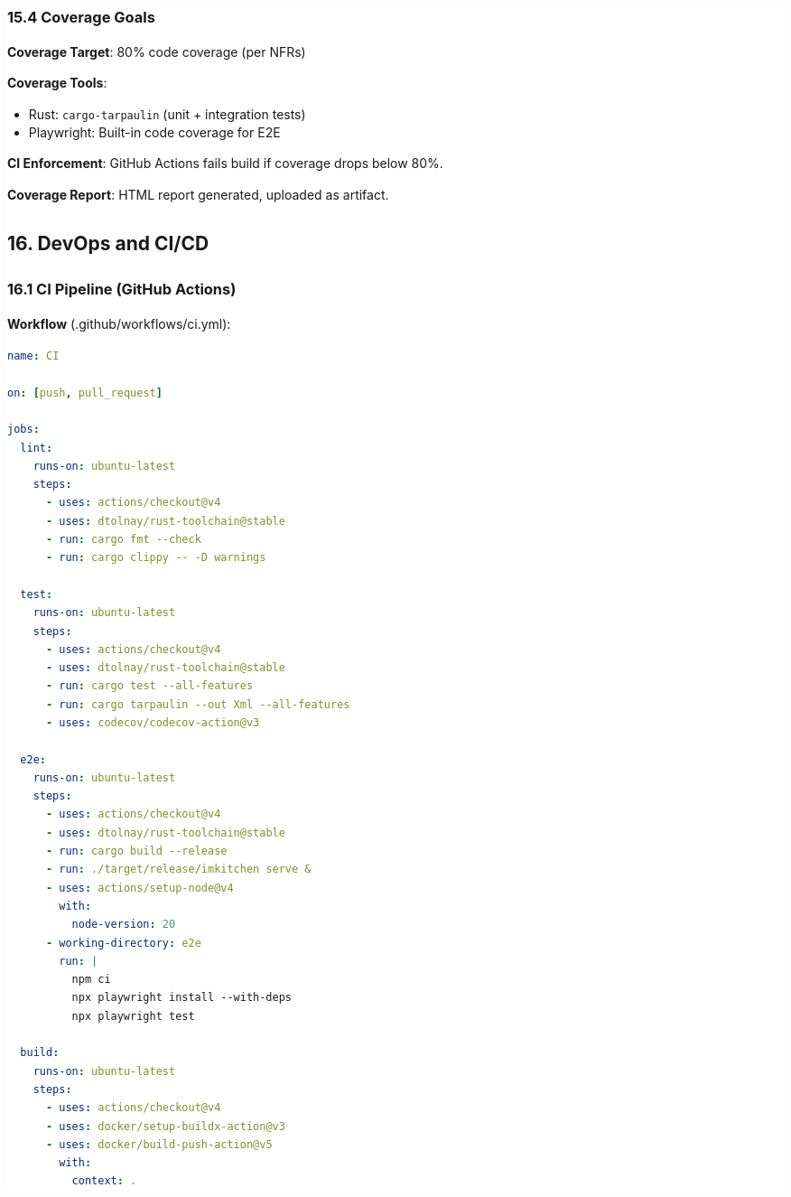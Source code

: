 ### 15.4 Coverage Goals

**Coverage Target**: 80% code coverage (per NFRs)

**Coverage Tools**:
- Rust: `cargo-tarpaulin` (unit + integration tests)
- Playwright: Built-in code coverage for E2E

**CI Enforcement**: GitHub Actions fails build if coverage drops below 80%.

**Coverage Report**: HTML report generated, uploaded as artifact.

## 16. DevOps and CI/CD

### 16.1 CI Pipeline (GitHub Actions)

**Workflow** (.github/workflows/ci.yml):

```yaml
name: CI

on: [push, pull_request]

jobs:
  lint:
    runs-on: ubuntu-latest
    steps:
      - uses: actions/checkout@v4
      - uses: dtolnay/rust-toolchain@stable
      - run: cargo fmt --check
      - run: cargo clippy -- -D warnings

  test:
    runs-on: ubuntu-latest
    steps:
      - uses: actions/checkout@v4
      - uses: dtolnay/rust-toolchain@stable
      - run: cargo test --all-features
      - run: cargo tarpaulin --out Xml --all-features
      - uses: codecov/codecov-action@v3

  e2e:
    runs-on: ubuntu-latest
    steps:
      - uses: actions/checkout@v4
      - uses: dtolnay/rust-toolchain@stable
      - run: cargo build --release
      - run: ./target/release/imkitchen serve &
      - uses: actions/setup-node@v4
        with:
          node-version: 20
      - working-directory: e2e
        run: |
          npm ci
          npx playwright install --with-deps
          npx playwright test

  build:
    runs-on: ubuntu-latest
    steps:
      - uses: actions/checkout@v4
      - uses: docker/setup-buildx-action@v3
      - uses: docker/build-push-action@v5
        with:
          context: .
```